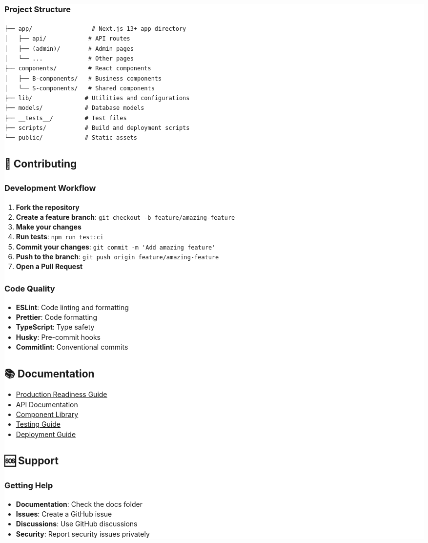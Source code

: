 ### Project Structure

```
├── app/                 # Next.js 13+ app directory
│   ├── api/            # API routes
│   ├── (admin)/        # Admin pages
│   └── ...             # Other pages
├── components/         # React components
│   ├── B-components/   # Business components
│   └── S-components/   # Shared components
├── lib/               # Utilities and configurations
├── models/            # Database models
├── __tests__/         # Test files
├── scripts/           # Build and deployment scripts
└── public/            # Static assets
```

## 🤝 Contributing

### Development Workflow

1. **Fork the repository**
2. **Create a feature branch**: `git checkout -b feature/amazing-feature`
3. **Make your changes**
4. **Run tests**: `npm run test:ci`
5. **Commit your changes**: `git commit -m 'Add amazing feature'`
6. **Push to the branch**: `git push origin feature/amazing-feature`
7. **Open a Pull Request**

### Code Quality

- **ESLint**: Code linting and formatting
- **Prettier**: Code formatting
- **TypeScript**: Type safety
- **Husky**: Pre-commit hooks
- **Commitlint**: Conventional commits

## 📚 Documentation

- [Production Readiness Guide](./PRODUCTION_READINESS_GUIDE.md)
- [API Documentation](./docs/API.md)
- [Component Library](./docs/COMPONENTS.md)
- [Testing Guide](./docs/TESTING.md)
- [Deployment Guide](./docs/DEPLOYMENT.md)

## 🆘 Support

### Getting Help

- **Documentation**: Check the docs folder
- **Issues**: Create a GitHub issue
- **Discussions**: Use GitHub discussions
- **Security**: Report security issues privately
